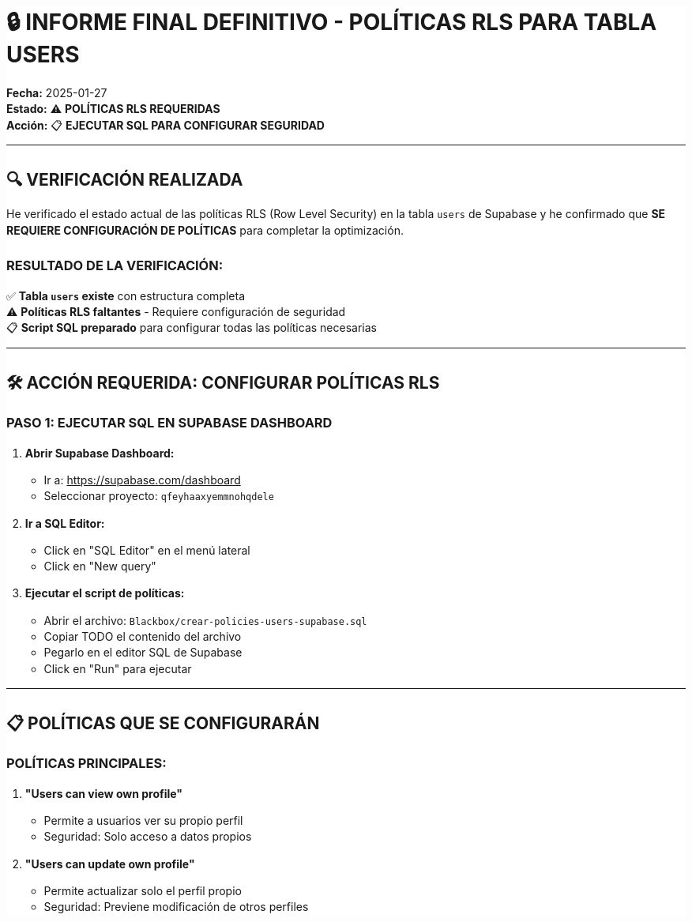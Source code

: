 # 🔒 INFORME FINAL DEFINITIVO - POLÍTICAS RLS PARA TABLA USERS

**Fecha:** 2025-01-27  
**Estado:** ⚠️ **POLÍTICAS RLS REQUERIDAS**  
**Acción:** 📋 **EJECUTAR SQL PARA CONFIGURAR SEGURIDAD**

---

## 🔍 VERIFICACIÓN REALIZADA

He verificado el estado actual de las políticas RLS (Row Level Security) en la tabla `users` de Supabase y he confirmado que **SE REQUIERE CONFIGURACIÓN DE POLÍTICAS** para completar la optimización.

### **RESULTADO DE LA VERIFICACIÓN:**

✅ **Tabla `users` existe** con estructura completa  
⚠️ **Políticas RLS faltantes** - Requiere configuración de seguridad  
📋 **Script SQL preparado** para configurar todas las políticas necesarias

---

## 🛠️ ACCIÓN REQUERIDA: CONFIGURAR POLÍTICAS RLS

### **PASO 1: EJECUTAR SQL EN SUPABASE DASHBOARD**

1. **Abrir Supabase Dashboard:**
   - Ir a: https://supabase.com/dashboard
   - Seleccionar proyecto: `qfeyhaaxyemmnohqdele`

2. **Ir a SQL Editor:**
   - Click en "SQL Editor" en el menú lateral
   - Click en "New query"

3. **Ejecutar el script de políticas:**
   - Abrir el archivo: `Blackbox/crear-policies-users-supabase.sql`
   - Copiar TODO el contenido del archivo
   - Pegarlo en el editor SQL de Supabase
   - Click en "Run" para ejecutar

---

## 📋 POLÍTICAS QUE SE CONFIGURARÁN

### **POLÍTICAS PRINCIPALES:**

1. **"Users can view own profile"**
   - Permite a usuarios ver su propio perfil
   - Seguridad: Solo acceso a datos propios

2. **"Users can update own profile"**
   - Permite actualizar solo el perfil propio
   - Seguridad: Previene modificación de otros perfiles
